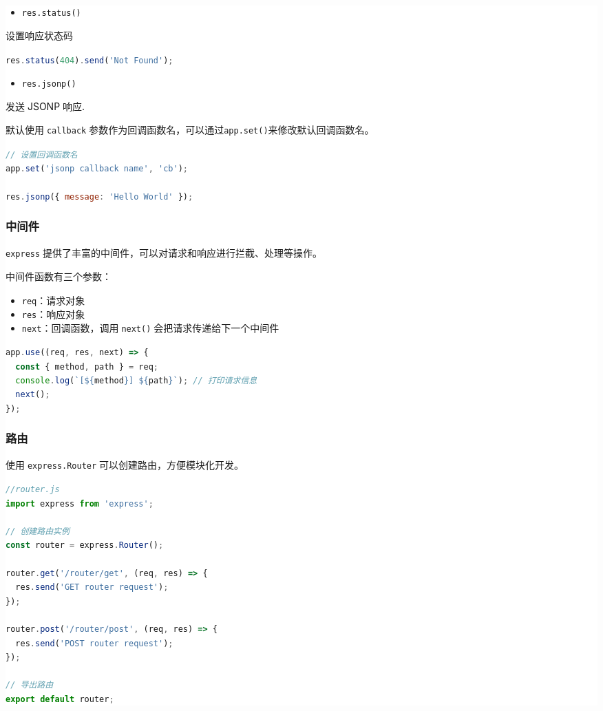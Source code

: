 - `res.status()`

设置响应状态码

```js
res.status(404).send('Not Found');
```

- `res.jsonp()`

发送 JSONP 响应.

默认使用 `callback` 参数作为回调函数名，可以通过`app.set()`来修改默认回调函数名。

```js
// 设置回调函数名
app.set('jsonp callback name', 'cb');

res.jsonp({ message: 'Hello World' });
```

### 中间件

`express` 提供了丰富的中间件，可以对请求和响应进行拦截、处理等操作。

中间件函数有三个参数：

- `req`：请求对象
- `res`：响应对象
- `next`：回调函数，调用 `next()` 会把请求传递给下一个中间件

```js
app.use((req, res, next) => {
  const { method, path } = req;
  console.log(`[${method}] ${path}`); // 打印请求信息
  next();
});
```

### 路由

使用 `express.Router` 可以创建路由，方便模块化开发。

```js
//router.js
import express from 'express';

// 创建路由实例
const router = express.Router();

router.get('/router/get', (req, res) => {
  res.send('GET router request');
});

router.post('/router/post', (req, res) => {
  res.send('POST router request');
});

// 导出路由
export default router;
```
